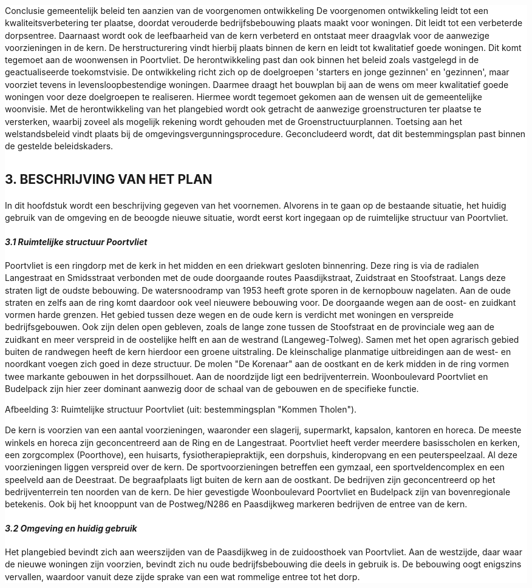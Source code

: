 Conclusie gemeentelijk beleid ten aanzien van de voorgenomen ontwikkeling De voorgenomen ontwikkeling leidt tot een kwaliteitsverbetering ter plaatse, doordat verouderde bedrijfsbebouwing plaats maakt voor woningen. Dit leidt tot een verbeterde dorpsentree. Daarnaast wordt ook de leefbaarheid van de kern verbeterd en ontstaat meer draagvlak voor de aanwezige voorzieningen in de kern. De herstructurering vindt hierbij plaats binnen de kern en leidt tot kwalitatief goede woningen. Dit komt tegemoet aan de woonwensen in Poortvliet. De herontwikkeling past dan ook binnen het beleid zoals vastgelegd in de geactualiseerde toekomstvisie. De ontwikkeling richt zich op de doelgroepen 'starters en jonge gezinnen' en 'gezinnen', maar voorziet tevens in levensloopbestendige woningen. Daarmee draagt het bouwplan bij aan de wens om meer kwalitatief goede woningen voor deze doelgroepen te realiseren. Hiermee wordt tegemoet gekomen aan de wensen uit de gemeentelijke woonvisie. Met de herontwikkeling van het plangebied wordt ook getracht de aanwezige groenstructuren ter plaatse te versterken, waarbij zoveel als mogelijk rekening wordt gehouden met de Groenstructuurplannen. Toetsing aan het welstandsbeleid vindt plaats bij de omgevingsvergunningsprocedure. Geconcludeerd wordt, dat dit bestemmingsplan past binnen de gestelde beleidskaders.

## **3. BESCHRIJVING VAN HET PLAN**

In dit hoofdstuk wordt een beschrijving gegeven van het voornemen. Alvorens in te gaan op de bestaande situatie, het huidig gebruik van de omgeving en de beoogde nieuwe situatie, wordt eerst kort ingegaan op de ruimtelijke structuur van Poortvliet.

#### *3.1 Ruimtelijke structuur Poortvliet*

Poortvliet is een ringdorp met de kerk in het midden en een driekwart gesloten binnenring. Deze ring is via de radialen Langestraat en Smidsstraat verbonden met de oude doorgaande routes Paasdijkstraat, Zuidstraat en Stoofstraat. Langs deze straten ligt de oudste bebouwing. De watersnoodramp van 1953 heeft grote sporen in de kernopbouw nagelaten. Aan de oude straten en zelfs aan de ring komt daardoor ook veel nieuwere bebouwing voor. De doorgaande wegen aan de oost- en zuidkant vormen harde grenzen. Het gebied tussen deze wegen en de oude kern is verdicht met woningen en verspreide bedrijfsgebouwen. Ook zijn delen open gebleven, zoals de lange zone tussen de Stoofstraat en de provinciale weg aan de zuidkant en meer verspreid in de oostelijke helft en aan de westrand (Langeweg-Tolweg). Samen met het open agrarisch gebied buiten de randwegen heeft de kern hierdoor een groene uitstraling. De kleinschalige planmatige uitbreidingen aan de west- en noordkant voegen zich goed in deze structuur. De molen "De Korenaar" aan de oostkant en de kerk midden in de ring vormen twee markante gebouwen in het dorpssilhouet. Aan de noordzijde ligt een bedrijventerrein. Woonboulevard Poortvliet en Budelpack zijn hier zeer dominant aanwezig door de schaal van de gebouwen en de specifieke functie.

Afbeelding 3: Ruimtelijke structuur Poortvliet (uit: bestemmingsplan "Kommen Tholen").

De kern is voorzien van een aantal voorzieningen, waaronder een slagerij, supermarkt, kapsalon, kantoren en horeca. De meeste winkels en horeca zijn geconcentreerd aan de Ring en de Langestraat. Poortvliet heeft verder meerdere basisscholen en kerken, een zorgcomplex (Poorthove), een huisarts, fysiotherapiepraktijk, een dorpshuis, kinderopvang en een peuterspeelzaal. Al deze voorzieningen liggen verspreid over de kern. De sportvoorzieningen betreffen een gymzaal, een sportveldencomplex en een speelveld aan de Deestraat. De begraafplaats ligt buiten de kern aan de oostkant. De bedrijven zijn geconcentreerd op het bedrijventerrein ten noorden van de kern. De hier gevestigde Woonboulevard Poortvliet en Budelpack zijn van bovenregionale betekenis. Ook bij het knooppunt van de Postweg/N286 en Paasdijkweg markeren bedrijven de entree van de kern.

#### *3.2 Omgeving en huidig gebruik*

Het plangebied bevindt zich aan weerszijden van de Paasdijkweg in de zuidoosthoek van Poortvliet. Aan de westzijde, daar waar de nieuwe woningen zijn voorzien, bevindt zich nu oude bedrijfsbebouwing die deels in gebruik is. De bebouwing oogt enigszins vervallen, waardoor vanuit deze zijde sprake van een wat rommelige entree tot het dorp.
